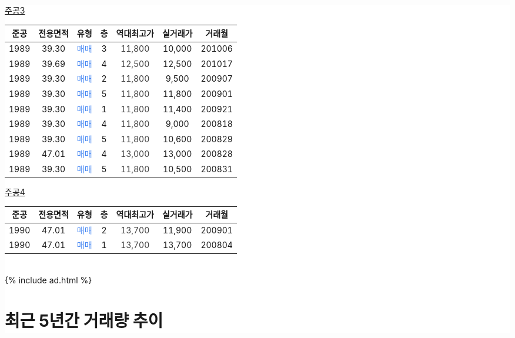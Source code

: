 
<script async src="//pagead2.googlesyndication.com/pagead/js/adsbygoogle.js"></script>

<ins class="adsbygoogle"
     style="display:block"
     data-ad-client="ca-pub-2446590836940007"
     data-ad-slot="1659523306"
     data-ad-format="auto"
     data-full-width-responsive="true"></ins>
<script>
(adsbygoogle = window.adsbygoogle || []).push({});
</script>


[주공3](https://search.naver.com/search.naver?query=%EC%A0%84%EB%9D%BC%EB%82%A8%EB%8F%84+%EC%97%AC%EC%88%98%EC%8B%9C+%EC%8B%A0%EA%B8%B0%EB%8F%99+%EC%A3%BC%EA%B3%B53)

|준공|전용면적|유형|층|역대최고가|실거래가|거래월|
|:---:|:---:|:---:|:---:|:---:|:---:|:---:|
|1989|39.30|<span style="color:#4285f3">매매</span>|3|<span style="color:#444444">11,800</span>|10,000|201006|
|1989|39.69|<span style="color:#4285f3">매매</span>|4|<span style="color:#444444">12,500</span>|12,500|201017|
|1989|39.30|<span style="color:#4285f3">매매</span>|2|<span style="color:#444444">11,800</span>|9,500|200907|
|1989|39.30|<span style="color:#4285f3">매매</span>|5|<span style="color:#444444">11,800</span>|11,800|200901|
|1989|39.30|<span style="color:#4285f3">매매</span>|1|<span style="color:#444444">11,800</span>|11,400|200921|
|1989|39.30|<span style="color:#4285f3">매매</span>|4|<span style="color:#444444">11,800</span>|9,000|200818|
|1989|39.30|<span style="color:#4285f3">매매</span>|5|<span style="color:#444444">11,800</span>|10,600|200829|
|1989|47.01|<span style="color:#4285f3">매매</span>|4|<span style="color:#444444">13,000</span>|13,000|200828|
|1989|39.30|<span style="color:#4285f3">매매</span>|5|<span style="color:#444444">11,800</span>|10,500|200831|

[주공4](https://search.naver.com/search.naver?query=%EC%A0%84%EB%9D%BC%EB%82%A8%EB%8F%84+%EC%97%AC%EC%88%98%EC%8B%9C+%EC%8B%A0%EA%B8%B0%EB%8F%99+%EC%A3%BC%EA%B3%B54)

|준공|전용면적|유형|층|역대최고가|실거래가|거래월|
|:---:|:---:|:---:|:---:|:---:|:---:|:---:|
|1990|47.01|<span style="color:#4285f3">매매</span>|2|<span style="color:#444444">13,700</span>|11,900|200901|
|1990|47.01|<span style="color:#4285f3">매매</span>|1|<span style="color:#444444">13,700</span>|13,700|200804|


<br>
{% include ad.html %}
<br>

# 최근 5년간 거래량 추이


<div style="width:100%;">
    <canvas id="deal_progress" height="200"></canvas>
</div>
